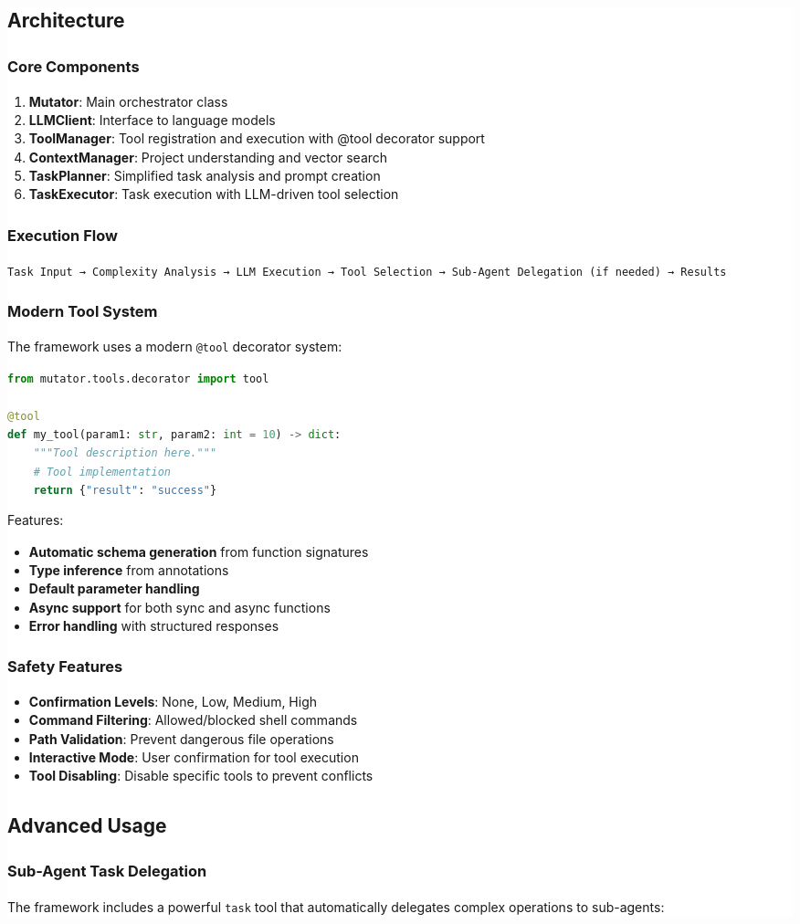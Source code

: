 ## Architecture

### Core Components

1. **Mutator**: Main orchestrator class
2. **LLMClient**: Interface to language models
3. **ToolManager**: Tool registration and execution with @tool decorator support
4. **ContextManager**: Project understanding and vector search
5. **TaskPlanner**: Simplified task analysis and prompt creation
6. **TaskExecutor**: Task execution with LLM-driven tool selection

### Execution Flow

```
Task Input → Complexity Analysis → LLM Execution → Tool Selection → Sub-Agent Delegation (if needed) → Results
```

### Modern Tool System

The framework uses a modern `@tool` decorator system:

```python
from mutator.tools.decorator import tool

@tool
def my_tool(param1: str, param2: int = 10) -> dict:
    """Tool description here."""
    # Tool implementation
    return {"result": "success"}
```

Features:
- **Automatic schema generation** from function signatures
- **Type inference** from annotations
- **Default parameter handling**
- **Async support** for both sync and async functions
- **Error handling** with structured responses

### Safety Features

- **Confirmation Levels**: None, Low, Medium, High
- **Command Filtering**: Allowed/blocked shell commands
- **Path Validation**: Prevent dangerous file operations
- **Interactive Mode**: User confirmation for tool execution
- **Tool Disabling**: Disable specific tools to prevent conflicts

## Advanced Usage

### Sub-Agent Task Delegation

The framework includes a powerful `task` tool that automatically delegates complex operations to sub-agents:
